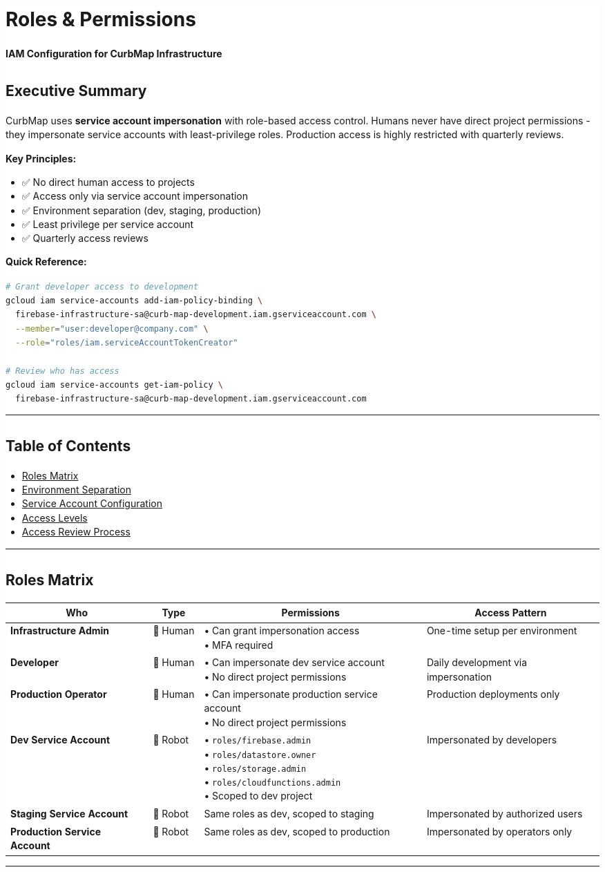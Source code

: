 # Roles & Permissions

**IAM Configuration for CurbMap Infrastructure**

## Executive Summary

CurbMap uses **service account impersonation** with role-based access control. Humans never have direct project
permissions - they impersonate service accounts with least-privilege roles. Production access is highly restricted with
quarterly reviews.

**Key Principles:**

- ✅ No direct human access to projects
- ✅ Access only via service account impersonation
- ✅ Environment separation (dev, staging, production)
- ✅ Least privilege per service account
- ✅ Quarterly access reviews

**Quick Reference:**

```bash
# Grant developer access to development
gcloud iam service-accounts add-iam-policy-binding \
  firebase-infrastructure-sa@curb-map-development.iam.gserviceaccount.com \
  --member="user:developer@company.com" \
  --role="roles/iam.serviceAccountTokenCreator"

# Review who has access
gcloud iam service-accounts get-iam-policy \
  firebase-infrastructure-sa@curb-map-development.iam.gserviceaccount.com
```

---

## Table of Contents

- [Roles Matrix](#roles-matrix)
- [Environment Separation](#environment-separation)
- [Service Account Configuration](#service-account-configuration)
- [Access Levels](#access-levels)
- [Access Review Process](#access-review-process)

---

## Roles Matrix

| Who                            | Type     | Permissions                                                                                                                                   | Access Pattern                      |
|--------------------------------|----------|-----------------------------------------------------------------------------------------------------------------------------------------------|-------------------------------------|
| **Infrastructure Admin**       | 👤 Human | • Can grant impersonation access<br>• MFA required                                                                                            | One-time setup per environment      |
| **Developer**                  | 👤 Human | • Can impersonate dev service account<br>• No direct project permissions                                                                      | Daily development via impersonation |
| **Production Operator**        | 👤 Human | • Can impersonate production service account<br>• No direct project permissions                                                               | Production deployments only         |
| **Dev Service Account**        | 🤖 Robot | • `roles/firebase.admin`<br>• `roles/datastore.owner`<br>• `roles/storage.admin`<br>• `roles/cloudfunctions.admin`<br>• Scoped to dev project | Impersonated by developers          |
| **Staging Service Account**    | 🤖 Robot | Same roles as dev, scoped to staging                                                                                                          | Impersonated by authorized users    |
| **Production Service Account** | 🤖 Robot | Same roles as dev, scoped to production                                                                                                       | Impersonated by operators only      |

---